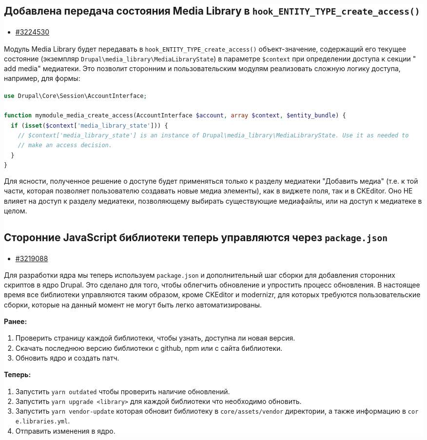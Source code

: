 ## Добавлена передача состояния Media Library в `hook_ENTITY_TYPE_create_access()`

* [#3224530](https://www.drupal.org/node/3224530)

Модуль Media Library будет передавать в `hook_ENTITY_TYPE_create_access()` объект-значение, содержащий его текущее
состояние (экземпляр `Drupal\media_library\MediaLibraryState`) в параметре `$context` при определении доступа к секции "
add media" медиатеки. Это позволит сторонним и пользовательским модулям реализовать сложную логику доступа, например,
для формы:

```php
use Drupal\Core\Session\AccountInterface;

function mymodule_media_create_access(AccountInterface $account, array $context, $entity_bundle) {
  if (isset($context['media_library_state'])) {
    // $context['media_library_state'] is an instance of Drupal\media_library\MediaLibraryState. Use it as needed to
    // make an access decision.
  }
}
```

Для ясности, полученное решение о доступе будет применяться только к разделу медиатеки "Добавить медиа" (т.е. к той
части, которая позволяет пользователю создавать новые медиа элементы), как в виджете поля, так и в CKEditor. Оно НЕ
влияет на доступ к разделу медиатеки, позволяющему выбирать существующие медиафайлы, или на доступ к медиатеке в целом.

## Сторонние JavaScript библиотеки теперь управляются через `package.json`

* [#3219088](https://www.drupal.org/node/3219088)

Для разработки ядра мы теперь используем `package.json` и дополнительный шаг сборки для добавления сторонних скриптов в
ядро Drupal. Это сделано для того, чтобы облегчить обновление и упростить процесс обновления. В настоящее время все
библиотеки управляются таким образом, кроме CKEditor и modernizr, для которых требуются пользовательские сборки, которые
на данный момент не могут быть легко автоматизированы.

**Ранее:**

1. Проверить страницу каждой библиотеки, чтобы узнать, доступна ли новая версия.
2. Скачать последнюю версию библиотеки с github, npm или с сайта библиотеки.
3. Обновить ядро и создать патч.

**Теперь:**

1. Запустить `yarn outdated` чтобы проверить наличие обновлений.
2. Запустить `yarn upgrade <library>` для каждой библиотеки что необходимо обновить.
3. Запустить `yarn vendor-update` которая обновит библиотеку в `core/assets/vendor` директории, а также информацию
   в `core.libraries.yml`.
4. Отправить изменения в ядро.
